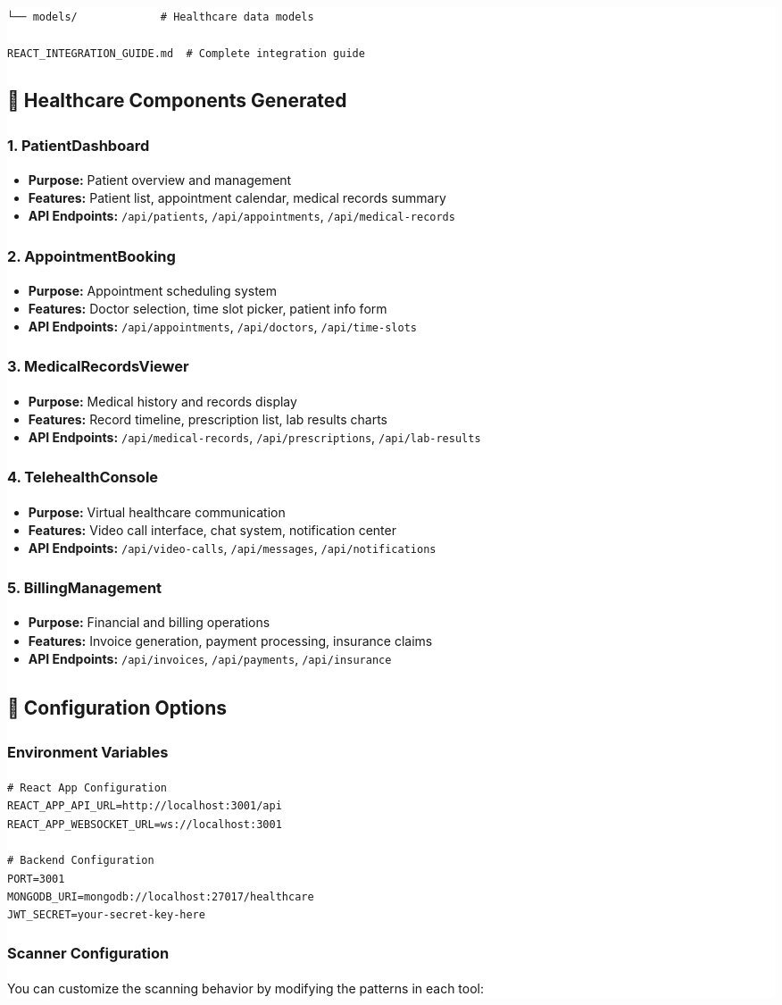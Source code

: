 ```
└── models/             # Healthcare data models

REACT_INTEGRATION_GUIDE.md  # Complete integration guide
```

## 🏥 Healthcare Components Generated

### 1. PatientDashboard
- **Purpose:** Patient overview and management
- **Features:** Patient list, appointment calendar, medical records summary
- **API Endpoints:** `/api/patients`, `/api/appointments`, `/api/medical-records`

### 2. AppointmentBooking
- **Purpose:** Appointment scheduling system
- **Features:** Doctor selection, time slot picker, patient info form
- **API Endpoints:** `/api/appointments`, `/api/doctors`, `/api/time-slots`

### 3. MedicalRecordsViewer
- **Purpose:** Medical history and records display
- **Features:** Record timeline, prescription list, lab results charts
- **API Endpoints:** `/api/medical-records`, `/api/prescriptions`, `/api/lab-results`

### 4. TelehealthConsole
- **Purpose:** Virtual healthcare communication
- **Features:** Video call interface, chat system, notification center
- **API Endpoints:** `/api/video-calls`, `/api/messages`, `/api/notifications`

### 5. BillingManagement
- **Purpose:** Financial and billing operations
- **Features:** Invoice generation, payment processing, insurance claims
- **API Endpoints:** `/api/invoices`, `/api/payments`, `/api/insurance`

## 🔧 Configuration Options

### Environment Variables
```env
# React App Configuration
REACT_APP_API_URL=http://localhost:3001/api
REACT_APP_WEBSOCKET_URL=ws://localhost:3001

# Backend Configuration
PORT=3001
MONGODB_URI=mongodb://localhost:27017/healthcare
JWT_SECRET=your-secret-key-here
```

### Scanner Configuration
You can customize the scanning behavior by modifying the patterns in each tool:
